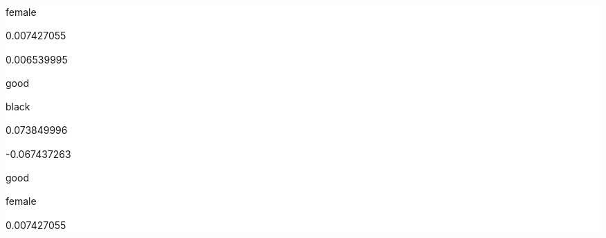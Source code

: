 <td class="gt_row gt_left">

female

</td>

<td class="gt_row gt_right">

0.007427055

</td>

<td class="gt_row gt_right">

0.006539995

</td>

</tr>

<tr>

<td class="gt_row gt_left">

good

</td>

<td class="gt_row gt_left">

black

</td>

<td class="gt_row gt_right">

0.073849996

</td>

<td class="gt_row gt_right">

\-0.067437263

</td>

</tr>

<tr>

<td class="gt_row gt_left">

good

</td>

<td class="gt_row gt_left">

female

</td>

<td class="gt_row gt_right">

0.007427055
